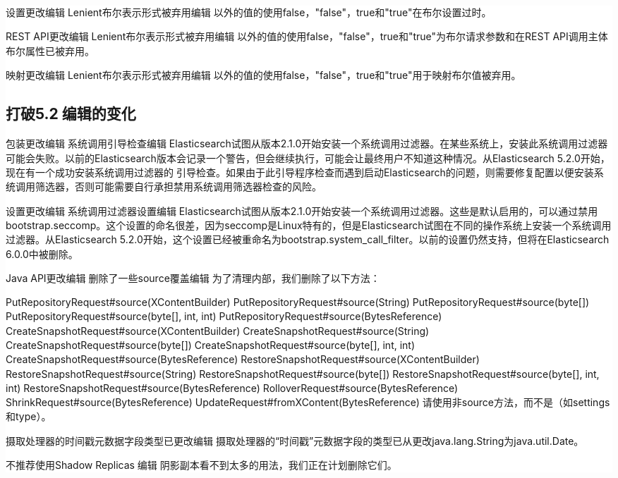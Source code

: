 设置更改编辑
Lenient布尔表示形式被弃用编辑
以外的值的使用false，"false"，true和"true"在布尔设置过时。

REST API更改编辑
Lenient布尔表示形式被弃用编辑
以外的值的使用false，"false"，true和"true"为布尔请求参数和在REST API调用主体布尔属性已被弃用。

映射更改编辑
Lenient布尔表示形式被弃用编辑
以外的值的使用false，"false"，true和"true"用于映射布尔值被弃用。

## 打破5.2 编辑的变化
包装更改编辑
系统调用引导检查编辑
Elasticsearch试图从版本2.1.0开始安装一个系统调用过滤器。在某些系统上，安装此系统调用过滤器可能会失败。以前的Elasticsearch版本会记录一个警告，但会继续执行，可能会让最终用户不知道这种情况。从Elasticsearch 5.2.0开始，现在有一个成功安装系统调用过滤器的 引导检查。如果由于此引导程序检查而遇到启动Elasticsearch的问题，则需要修复配置以便安装系统调用筛选器，否则可能需要自行承担禁用系统调用筛选器检查的风险。

设置更改编辑
系统调用过滤器设置编辑
Elasticsearch试图从版本2.1.0开始安装一个系统调用过滤器。这些是默认启用的，可以通过禁用bootstrap.seccomp。这个设置的命名很差，因为seccomp是Linux特有的，但是Elasticsearch试图在不同的操作系统上安装一个系统调用过滤器。从Elasticsearch 5.2.0开始，这个设置已经被重命名为bootstrap.system_call_filter。以前的设置仍然支持，但将在Elasticsearch 6.0.0中被删除。

Java API更改编辑
删除了一些source覆盖编辑
为了清理内部，我们删除了以下方法：

PutRepositoryRequest#source(XContentBuilder)
PutRepositoryRequest#source(String)
PutRepositoryRequest#source(byte[])
PutRepositoryRequest#source(byte[], int, int)
PutRepositoryRequest#source(BytesReference)
CreateSnapshotRequest#source(XContentBuilder)
CreateSnapshotRequest#source(String)
CreateSnapshotRequest#source(byte[])
CreateSnapshotRequest#source(byte[], int, int)
CreateSnapshotRequest#source(BytesReference)
RestoreSnapshotRequest#source(XContentBuilder)
RestoreSnapshotRequest#source(String)
RestoreSnapshotRequest#source(byte[])
RestoreSnapshotRequest#source(byte[], int, int)
RestoreSnapshotRequest#source(BytesReference)
RolloverRequest#source(BytesReference)
ShrinkRequest#source(BytesReference)
UpdateRequest#fromXContent(BytesReference)
请使用非source方法，而不是（如settings和type）。

摄取处理器的时间戳元数据字段类型已更改编辑
摄取处理器的“时间戳”元数据字段的类型已从更改java.lang.String为java.util.Date。


不推荐使用Shadow Replicas 编辑
阴影副本看不到太多的用法，我们正在计划删除它们。
